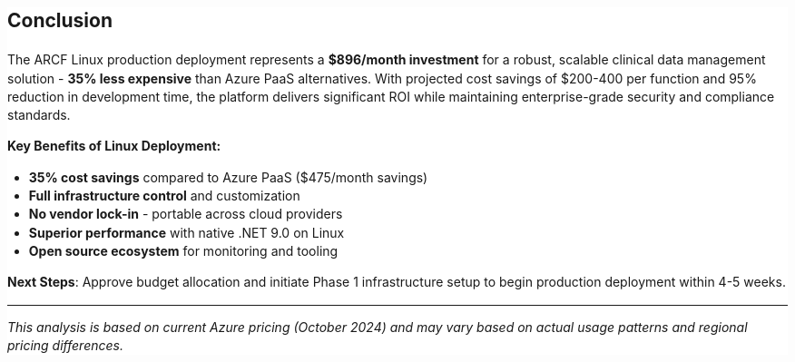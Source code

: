 ## Conclusion

The ARCF Linux production deployment represents a **$896/month investment** for a robust, scalable clinical data management solution - **35% less expensive** than Azure PaaS alternatives. With projected cost savings of $200-400 per function and 95% reduction in development time, the platform delivers significant ROI while maintaining enterprise-grade security and compliance standards.

**Key Benefits of Linux Deployment:**
- **35% cost savings** compared to Azure PaaS ($475/month savings)
- **Full infrastructure control** and customization
- **No vendor lock-in** - portable across cloud providers
- **Superior performance** with native .NET 9.0 on Linux
- **Open source ecosystem** for monitoring and tooling

**Next Steps**: Approve budget allocation and initiate Phase 1 infrastructure setup to begin production deployment within 4-5 weeks.

---

*This analysis is based on current Azure pricing (October 2024) and may vary based on actual usage patterns and regional pricing differences.*